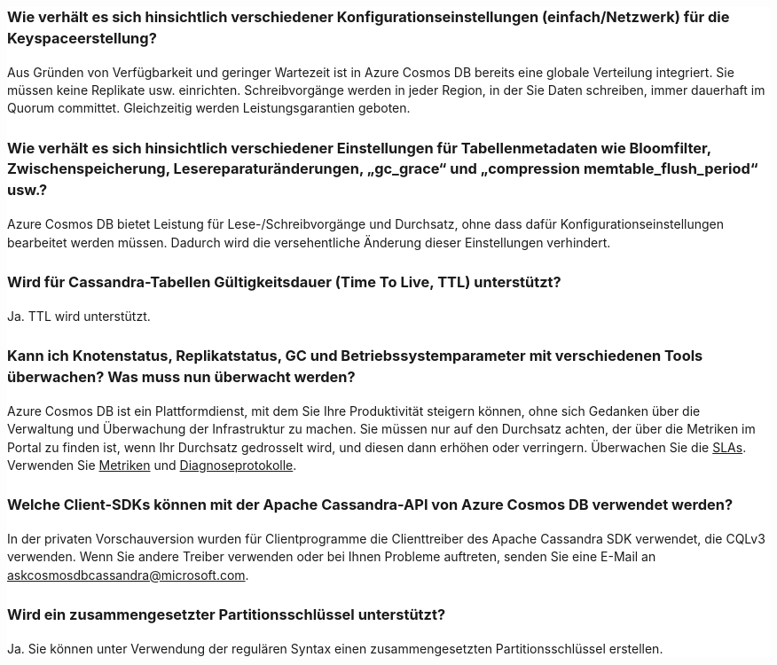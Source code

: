 ### <a name="what-happens-with-respect-to-various-config-settings-for-keyspace-creation-like-simplenetwork"></a>Wie verhält es sich hinsichtlich verschiedener Konfigurationseinstellungen (einfach/Netzwerk) für die Keyspaceerstellung?
Aus Gründen von Verfügbarkeit und geringer Wartezeit ist in Azure Cosmos DB bereits eine globale Verteilung integriert. Sie müssen keine Replikate usw. einrichten. Schreibvorgänge werden in jeder Region, in der Sie Daten schreiben, immer dauerhaft im Quorum committet. Gleichzeitig werden Leistungsgarantien geboten.  

### <a name="what-happens-with-respect-to-various-settings-for-table-metadata-like-bloom-filter-caching-read-repair-change-gcgrace-compression-memtableflushperiod-etc"></a>Wie verhält es sich hinsichtlich verschiedener Einstellungen für Tabellenmetadaten wie Bloomfilter, Zwischenspeicherung, Lesereparaturänderungen, „gc_grace“ und „compression memtable_flush_period“ usw.?
Azure Cosmos DB bietet Leistung für Lese-/Schreibvorgänge und Durchsatz, ohne dass dafür Konfigurationseinstellungen bearbeitet werden müssen. Dadurch wird die versehentliche Änderung dieser Einstellungen verhindert.  

### <a name="is-time-to-live-ttl-supported-for-cassandra-tables"></a>Wird für Cassandra-Tabellen Gültigkeitsdauer (Time To Live, TTL) unterstützt? 
Ja. TTL wird unterstützt. 

### <a name="is-it-possible-to-monitor-node-status-replica-status-gc-and-os-parameters-earlier-with-various-tools-what-needs-to-be-monitored-now"></a>Kann ich Knotenstatus, Replikatstatus, GC und Betriebssystemparameter mit verschiedenen Tools überwachen? Was muss nun überwacht werden?
Azure Cosmos DB ist ein Plattformdienst, mit dem Sie Ihre Produktivität steigern können, ohne sich Gedanken über die Verwaltung und Überwachung der Infrastruktur zu machen. Sie müssen nur auf den Durchsatz achten, der über die Metriken im Portal zu finden ist, wenn Ihr Durchsatz gedrosselt wird, und diesen dann erhöhen oder verringern. Überwachen Sie die [SLAs](monitor-accounts.md).
Verwenden Sie [Metriken](use-metrics.md) und [Diagnoseprotokolle](logging.md).

### <a name="which-client-sdks-can-work-with-apache-cassandra-api-of-azure-cosmos-db"></a>Welche Client-SDKs können mit der Apache Cassandra-API von Azure Cosmos DB verwendet werden?
In der privaten Vorschauversion wurden für Clientprogramme die Clienttreiber des Apache Cassandra SDK verwendet, die CQLv3 verwenden. Wenn Sie andere Treiber verwenden oder bei Ihnen Probleme auftreten, senden Sie eine E-Mail an [askcosmosdbcassandra@microsoft.com](mailto:askcosmosdbcassandra@microsoft.com). 

### <a name="is-composite-partition-key-supported"></a>Wird ein zusammengesetzter Partitionsschlüssel unterstützt?
Ja. Sie können unter Verwendung der regulären Syntax einen zusammengesetzten Partitionsschlüssel erstellen. 
